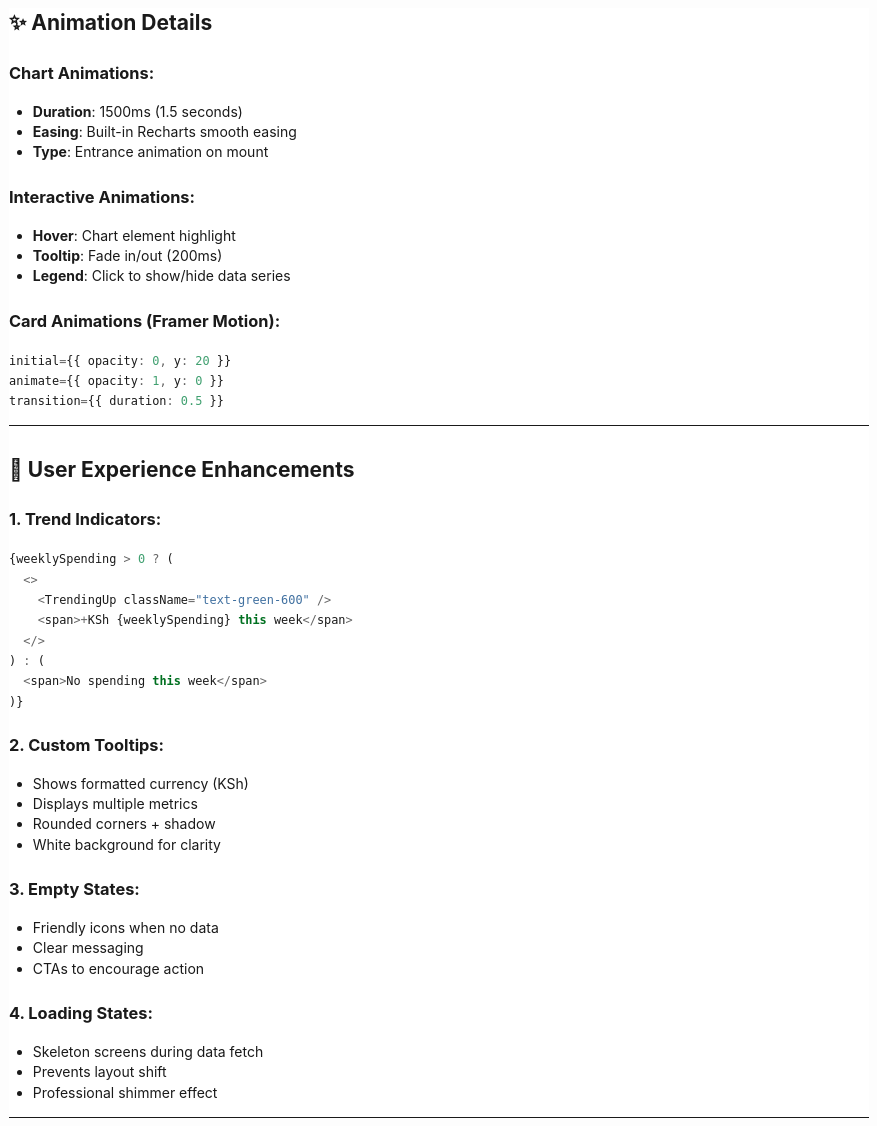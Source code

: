 ## ✨ Animation Details

### **Chart Animations:**
- **Duration**: 1500ms (1.5 seconds)
- **Easing**: Built-in Recharts smooth easing
- **Type**: Entrance animation on mount

### **Interactive Animations:**
- **Hover**: Chart element highlight
- **Tooltip**: Fade in/out (200ms)
- **Legend**: Click to show/hide data series

### **Card Animations (Framer Motion):**
```typescript
initial={{ opacity: 0, y: 20 }}
animate={{ opacity: 1, y: 0 }}
transition={{ duration: 0.5 }}
```

---

## 🎯 User Experience Enhancements

### **1. Trend Indicators:**
```typescript
{weeklySpending > 0 ? (
  <>
    <TrendingUp className="text-green-600" />
    <span>+KSh {weeklySpending} this week</span>
  </>
) : (
  <span>No spending this week</span>
)}
```

### **2. Custom Tooltips:**
- Shows formatted currency (KSh)
- Displays multiple metrics
- Rounded corners + shadow
- White background for clarity

### **3. Empty States:**
- Friendly icons when no data
- Clear messaging
- CTAs to encourage action

### **4. Loading States:**
- Skeleton screens during data fetch
- Prevents layout shift
- Professional shimmer effect

---